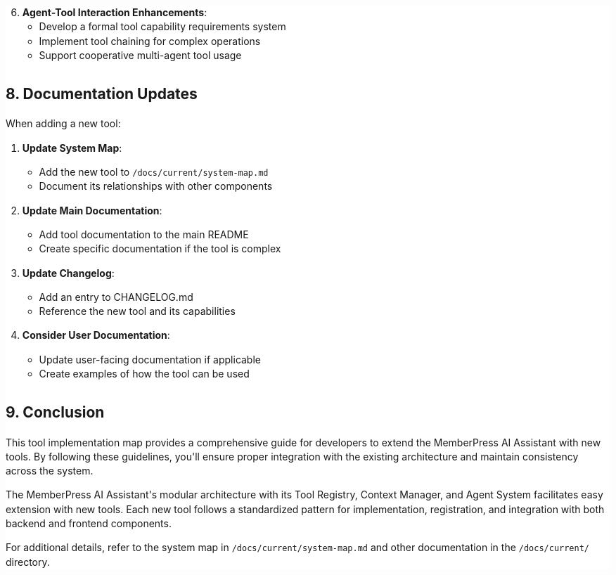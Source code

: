 6. **Agent-Tool Interaction Enhancements**:
   - Develop a formal tool capability requirements system
   - Implement tool chaining for complex operations
   - Support cooperative multi-agent tool usage

## 8. Documentation Updates

When adding a new tool:

1. **Update System Map**:
   - Add the new tool to `/docs/current/system-map.md`
   - Document its relationships with other components

2. **Update Main Documentation**:
   - Add tool documentation to the main README
   - Create specific documentation if the tool is complex

3. **Update Changelog**:
   - Add an entry to CHANGELOG.md
   - Reference the new tool and its capabilities

4. **Consider User Documentation**:
   - Update user-facing documentation if applicable
   - Create examples of how the tool can be used

## 9. Conclusion

This tool implementation map provides a comprehensive guide for developers to extend the MemberPress AI Assistant with new tools. By following these guidelines, you'll ensure proper integration with the existing architecture and maintain consistency across the system.

The MemberPress AI Assistant's modular architecture with its Tool Registry, Context Manager, and Agent System facilitates easy extension with new tools. Each new tool follows a standardized pattern for implementation, registration, and integration with both backend and frontend components.

For additional details, refer to the system map in `/docs/current/system-map.md` and other documentation in the `/docs/current/` directory.